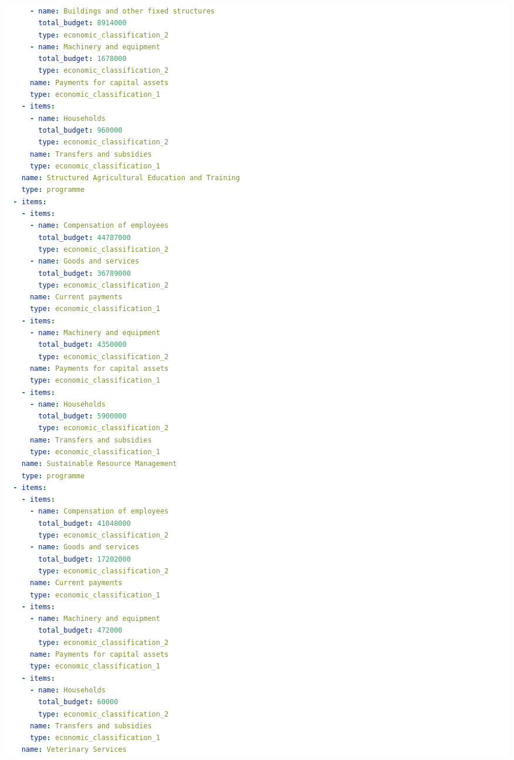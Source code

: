 ```yaml
      - name: Buildings and other fixed structures
        total_budget: 8914000
        type: economic_classification_2
      - name: Machinery and equipment
        total_budget: 1678000
        type: economic_classification_2
      name: Payments for capital assets
      type: economic_classification_1
    - items:
      - name: Households
        total_budget: 960000
        type: economic_classification_2
      name: Transfers and subsidies
      type: economic_classification_1
    name: Structured Agricultural Education and Training
    type: programme
  - items:
    - items:
      - name: Compensation of employees
        total_budget: 44787000
        type: economic_classification_2
      - name: Goods and services
        total_budget: 36789000
        type: economic_classification_2
      name: Current payments
      type: economic_classification_1
    - items:
      - name: Machinery and equipment
        total_budget: 4350000
        type: economic_classification_2
      name: Payments for capital assets
      type: economic_classification_1
    - items:
      - name: Households
        total_budget: 5900000
        type: economic_classification_2
      name: Transfers and subsidies
      type: economic_classification_1
    name: Sustainable Resource Management
    type: programme
  - items:
    - items:
      - name: Compensation of employees
        total_budget: 41048000
        type: economic_classification_2
      - name: Goods and services
        total_budget: 17202000
        type: economic_classification_2
      name: Current payments
      type: economic_classification_1
    - items:
      - name: Machinery and equipment
        total_budget: 472000
        type: economic_classification_2
      name: Payments for capital assets
      type: economic_classification_1
    - items:
      - name: Households
        total_budget: 60000
        type: economic_classification_2
      name: Transfers and subsidies
      type: economic_classification_1
    name: Veterinary Services
```